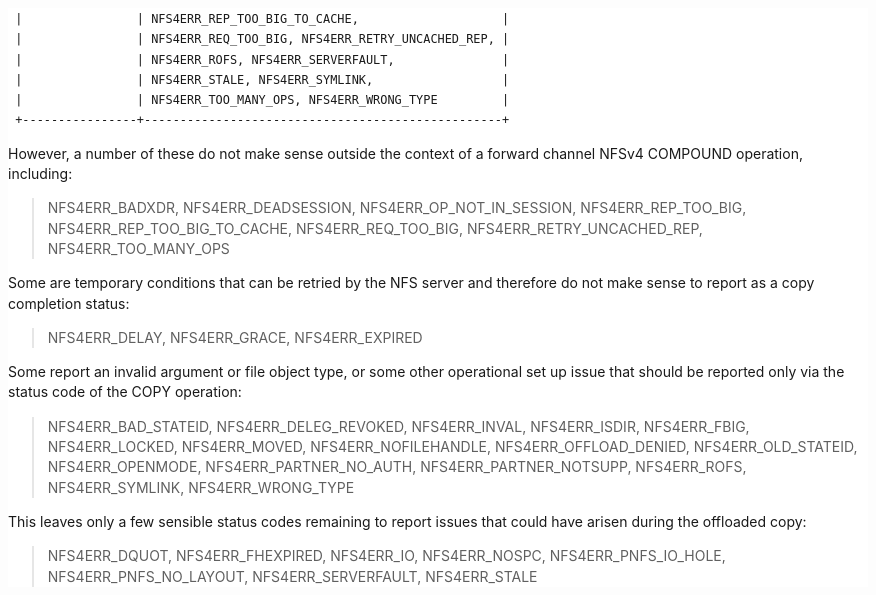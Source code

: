~~~
 |                | NFS4ERR_REP_TOO_BIG_TO_CACHE,                    |
 |                | NFS4ERR_REQ_TOO_BIG, NFS4ERR_RETRY_UNCACHED_REP, |
 |                | NFS4ERR_ROFS, NFS4ERR_SERVERFAULT,               |
 |                | NFS4ERR_STALE, NFS4ERR_SYMLINK,                  |
 |                | NFS4ERR_TOO_MANY_OPS, NFS4ERR_WRONG_TYPE         |
 +----------------+--------------------------------------------------+
~~~

However, a number of these do not make sense outside the context of
a forward channel NFSv4 COMPOUND operation, including:

> NFS4ERR_BADXDR,
> NFS4ERR_DEADSESSION,
> NFS4ERR_OP_NOT_IN_SESSION,
> NFS4ERR_REP_TOO_BIG,
> NFS4ERR_REP_TOO_BIG_TO_CACHE,
> NFS4ERR_REQ_TOO_BIG,
> NFS4ERR_RETRY_UNCACHED_REP,
> NFS4ERR_TOO_MANY_OPS

Some are temporary conditions that can be retried by the NFS server
and therefore do not make sense to report as a copy completion status:

> NFS4ERR_DELAY,
> NFS4ERR_GRACE,
> NFS4ERR_EXPIRED

Some report an invalid argument or file object type, or some other
operational set up issue that should be reported only via the status
code of the COPY operation:

> NFS4ERR_BAD_STATEID,
> NFS4ERR_DELEG_REVOKED,
> NFS4ERR_INVAL,
> NFS4ERR_ISDIR,
> NFS4ERR_FBIG,
> NFS4ERR_LOCKED,
> NFS4ERR_MOVED,
> NFS4ERR_NOFILEHANDLE,
> NFS4ERR_OFFLOAD_DENIED,
> NFS4ERR_OLD_STATEID,
> NFS4ERR_OPENMODE,
> NFS4ERR_PARTNER_NO_AUTH,
> NFS4ERR_PARTNER_NOTSUPP,
> NFS4ERR_ROFS,
> NFS4ERR_SYMLINK,
> NFS4ERR_WRONG_TYPE

This leaves only a few sensible status codes remaining to report
issues that could have arisen during the offloaded copy:

> NFS4ERR_DQUOT,
> NFS4ERR_FHEXPIRED,
> NFS4ERR_IO,
> NFS4ERR_NOSPC,
> NFS4ERR_PNFS_IO_HOLE,
> NFS4ERR_PNFS_NO_LAYOUT,
> NFS4ERR_SERVERFAULT,
> NFS4ERR_STALE
